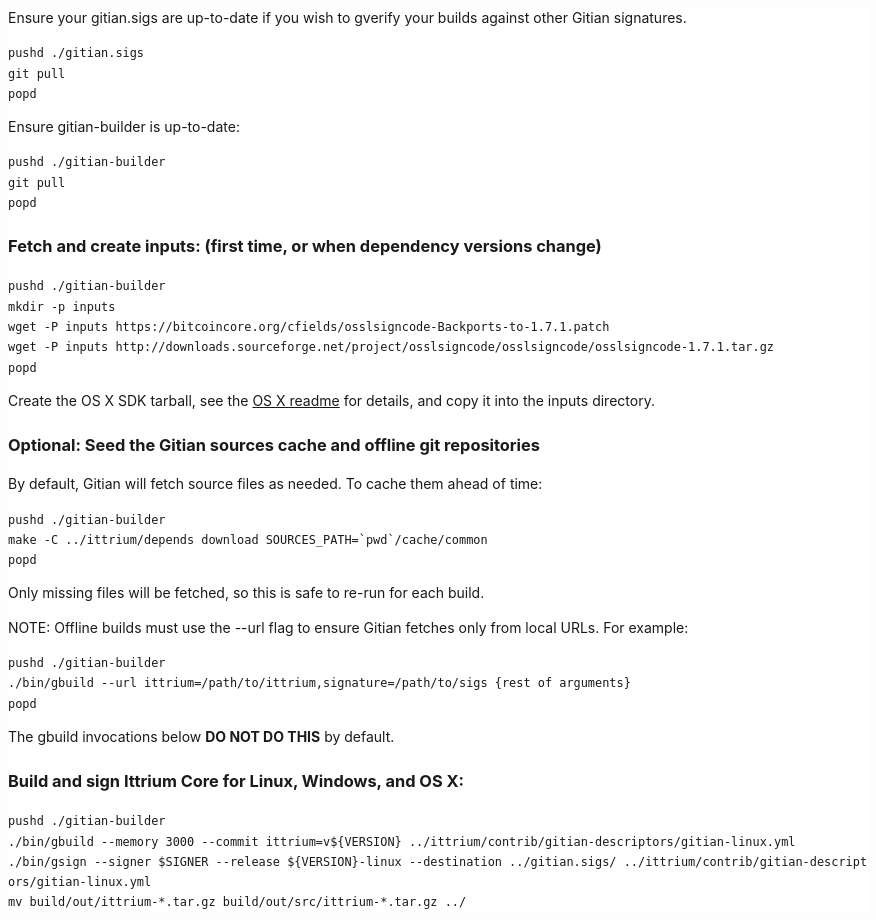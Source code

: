 Ensure your gitian.sigs are up-to-date if you wish to gverify your builds against other Gitian signatures.

    pushd ./gitian.sigs
    git pull
    popd

Ensure gitian-builder is up-to-date:

    pushd ./gitian-builder
    git pull
    popd

### Fetch and create inputs: (first time, or when dependency versions change)

    pushd ./gitian-builder
    mkdir -p inputs
    wget -P inputs https://bitcoincore.org/cfields/osslsigncode-Backports-to-1.7.1.patch
    wget -P inputs http://downloads.sourceforge.net/project/osslsigncode/osslsigncode/osslsigncode-1.7.1.tar.gz
    popd

Create the OS X SDK tarball, see the [OS X readme](README_osx.md) for details, and copy it into the inputs directory.

### Optional: Seed the Gitian sources cache and offline git repositories

By default, Gitian will fetch source files as needed. To cache them ahead of time:

    pushd ./gitian-builder
    make -C ../ittrium/depends download SOURCES_PATH=`pwd`/cache/common
    popd

Only missing files will be fetched, so this is safe to re-run for each build.

NOTE: Offline builds must use the --url flag to ensure Gitian fetches only from local URLs. For example:

    pushd ./gitian-builder
    ./bin/gbuild --url ittrium=/path/to/ittrium,signature=/path/to/sigs {rest of arguments}
    popd

The gbuild invocations below <b>DO NOT DO THIS</b> by default.

### Build and sign Ittrium Core for Linux, Windows, and OS X:

    pushd ./gitian-builder
    ./bin/gbuild --memory 3000 --commit ittrium=v${VERSION} ../ittrium/contrib/gitian-descriptors/gitian-linux.yml
    ./bin/gsign --signer $SIGNER --release ${VERSION}-linux --destination ../gitian.sigs/ ../ittrium/contrib/gitian-descriptors/gitian-linux.yml
    mv build/out/ittrium-*.tar.gz build/out/src/ittrium-*.tar.gz ../
